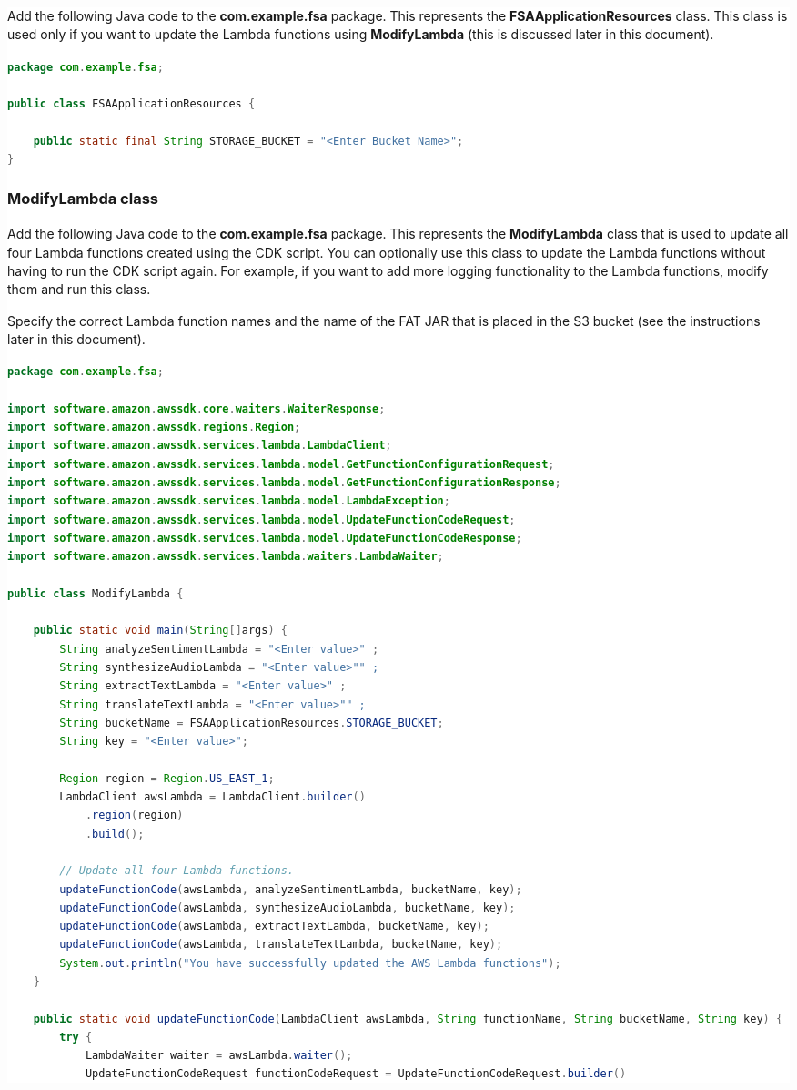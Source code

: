 Add the following Java code to the **com.example.fsa** package. This represents the **FSAApplicationResources** class. This class is used only if you want to update the Lambda functions using **ModifyLambda** (this is discussed later in this document).

```java
package com.example.fsa;

public class FSAApplicationResources {

    public static final String STORAGE_BUCKET = "<Enter Bucket Name>";
}

```

### ModifyLambda class

Add the following Java code to the **com.example.fsa** package. This represents the **ModifyLambda** class that is used to update all four Lambda functions created using the CDK script. You can optionally use this class to update the Lambda functions without having to run the CDK script again. For example, if you want to add more logging functionality to the Lambda functions, modify them and run this class.  

Specify the correct Lambda function names and the name of the FAT JAR that is placed in the S3 bucket (see the instructions later in this document). 

```java
package com.example.fsa;

import software.amazon.awssdk.core.waiters.WaiterResponse;
import software.amazon.awssdk.regions.Region;
import software.amazon.awssdk.services.lambda.LambdaClient;
import software.amazon.awssdk.services.lambda.model.GetFunctionConfigurationRequest;
import software.amazon.awssdk.services.lambda.model.GetFunctionConfigurationResponse;
import software.amazon.awssdk.services.lambda.model.LambdaException;
import software.amazon.awssdk.services.lambda.model.UpdateFunctionCodeRequest;
import software.amazon.awssdk.services.lambda.model.UpdateFunctionCodeResponse;
import software.amazon.awssdk.services.lambda.waiters.LambdaWaiter;

public class ModifyLambda {

    public static void main(String[]args) {
        String analyzeSentimentLambda = "<Enter value>" ;
        String synthesizeAudioLambda = "<Enter value>"" ;
        String extractTextLambda = "<Enter value>" ;
        String translateTextLambda = "<Enter value>"" ;
        String bucketName = FSAApplicationResources.STORAGE_BUCKET;
        String key = "<Enter value>";

        Region region = Region.US_EAST_1;
        LambdaClient awsLambda = LambdaClient.builder()
            .region(region)
            .build();

        // Update all four Lambda functions.
        updateFunctionCode(awsLambda, analyzeSentimentLambda, bucketName, key);
        updateFunctionCode(awsLambda, synthesizeAudioLambda, bucketName, key);
        updateFunctionCode(awsLambda, extractTextLambda, bucketName, key);
        updateFunctionCode(awsLambda, translateTextLambda, bucketName, key);
        System.out.println("You have successfully updated the AWS Lambda functions");
    }

    public static void updateFunctionCode(LambdaClient awsLambda, String functionName, String bucketName, String key) {
        try {
            LambdaWaiter waiter = awsLambda.waiter();
            UpdateFunctionCodeRequest functionCodeRequest = UpdateFunctionCodeRequest.builder()
```